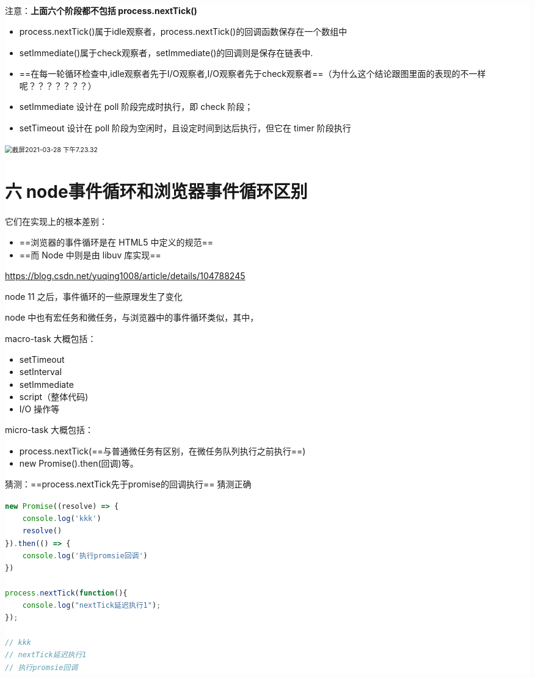 注意：**上面六个阶段都不包括 process.nextTick()**

* process.nextTick()属于idle观察者，process.nextTick()的回调函数保存在一个数组中
* setImmediate()属于check观察者，setImmediate()的回调则是保存在链表中.
* ==在每一轮循环检查中,idle观察者先于I/O观察者,I/O观察者先于check观察者==（为什么这个结论跟图里面的表现的不一样呢？？？？？？？）

* setImmediate 设计在 poll 阶段完成时执行，即 check 阶段；
* setTimeout 设计在 poll 阶段为空闲时，且设定时间到达后执行，但它在 timer 阶段执行

<img src="/Users/chenmeifang/Library/Application Support/typora-user-images/截屏2021-03-28 下午7.23.32.png" alt="截屏2021-03-28 下午7.23.32" style="zoom:75%;" />

# 六 node事件循环和浏览器事件循环区别

它们在实现上的根本差别：

* ==浏览器的事件循环是在 HTML5 中定义的规范==
* ==而 Node 中则是由 libuv 库实现==

https://blog.csdn.net/yuqing1008/article/details/104788245

node 11 之后，事件循环的一些原理发生了变化

node 中也有宏任务和微任务，与浏览器中的事件循环类似，其中，

macro-task 大概包括：

- setTimeout
- setInterval
- setImmediate
- script（整体代码)
- I/O 操作等

micro-task 大概包括：

- process.nextTick(==与普通微任务有区别，在微任务队列执行之前执行==)
- new Promise().then(回调)等。

猜测：==process.nextTick先于promise的回调执行==  猜测正确

```js
new Promise((resolve) => {
    console.log('kkk')
    resolve()
}).then(() => {
    console.log('执行promsie回调')
})

process.nextTick(function(){
    console.log("nextTick延迟执行1");
});

// kkk
// nextTick延迟执行1
// 执行promsie回调
```
